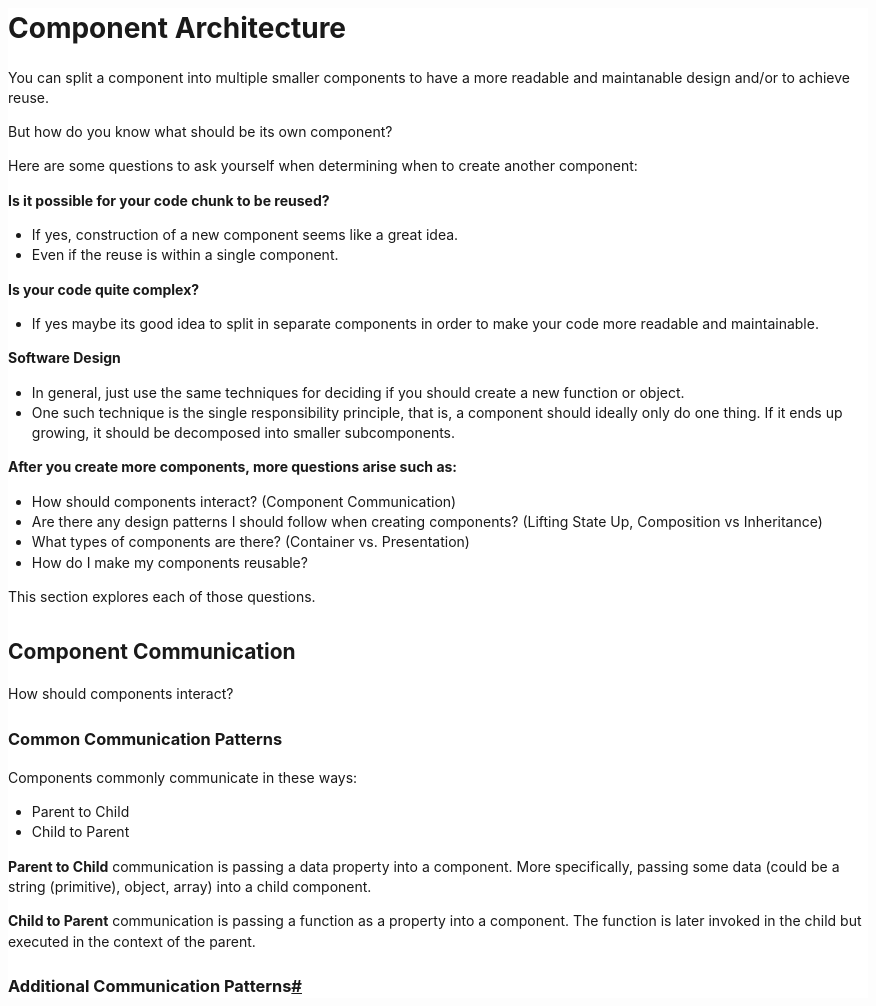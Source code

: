 # Component Architecture
You can split a component into multiple smaller components to have a more readable and maintanable design and/or to achieve reuse.

But how do you know what should be its own component?

Here are some questions to ask yourself when determining when to create another component:

**Is it possible for your code chunk to be reused?**

- If yes, construction of a new component seems like a great idea.
- Even if the reuse is within a single component.

**Is your code quite complex?**

- If yes maybe its good idea to split in separate components in order to make your code more readable and maintainable.

**Software Design**

- In general, just use the same techniques for deciding if you should create a new function or object.
- One such technique is the single responsibility principle, that is, a component should ideally only do one thing. If it ends up growing, it should be decomposed into smaller subcomponents.

**After you create more components, more questions arise such as:**

- How should components interact? (Component Communication)
- Are there any design patterns I should follow when creating components? (Lifting State Up, Composition vs Inheritance)
- What types of components are there? (Container vs. Presentation)
- How do I make my components reusable?

This section explores each of those questions.

## Component Communication

How should components interact?

### Common Communication Patterns

Components commonly communicate in these ways:

- Parent to Child
- Child to Parent

**Parent to Child** communication is passing a data property into a component. More specifically, passing some data (could be a string (primitive), object, array) into a child component.

**Child to Parent** communication is passing a function as a property into a component. The function is later invoked in the child but executed in the context of the parent.

### Additional Communication Patterns[#](https://handsonreact.com/docs/component-architecture#additional-communication-patterns)
